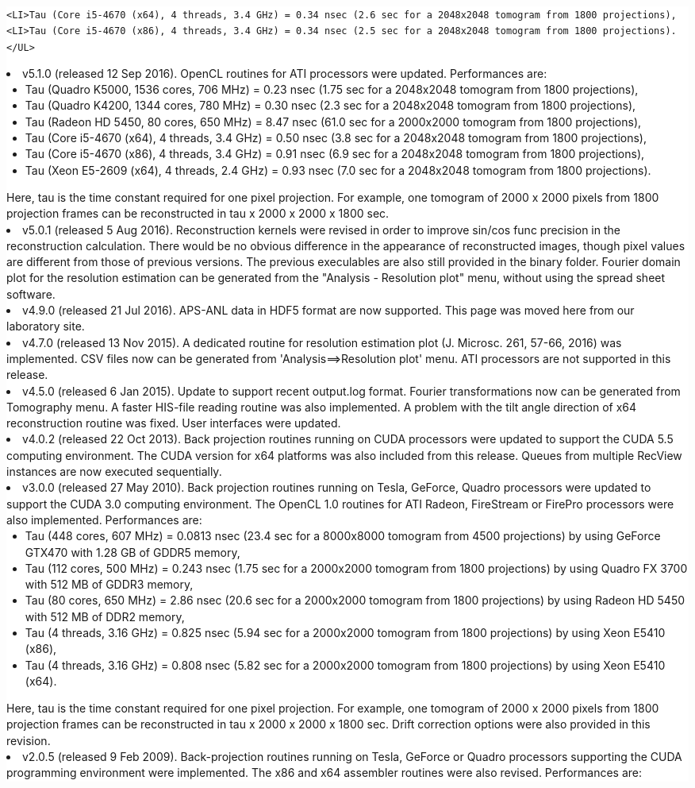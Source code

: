     <LI>Tau (Core i5-4670 (x64), 4 threads, 3.4 GHz) = 0.34 nsec (2.6 sec for a 2048x2048 tomogram from 1800 projections),
    <LI>Tau (Core i5-4670 (x86), 4 threads, 3.4 GHz) = 0.34 nsec (2.5 sec for a 2048x2048 tomogram from 1800 projections).
    </UL>
  <LI>v5.1.0 (released 12 Sep 2016). OpenCL routines for ATI processors were updated. Performances are:
    <UL>
    <LI>Tau (Quadro K5000, 1536 cores, 706 MHz) = 0.23 nsec (1.75 sec for a 2048x2048 tomogram from 1800 projections),
    <LI>Tau (Quadro K4200, 1344 cores, 780 MHz) = 0.30 nsec (2.3 sec for a 2048x2048 tomogram from 1800 projections),
    <LI>Tau (Radeon HD 5450, 80 cores, 650 MHz) = 8.47 nsec (61.0 sec for a 2000x2000 tomogram from 1800 projections),
    <LI>Tau (Core i5-4670 (x64), 4 threads, 3.4 GHz) = 0.50 nsec (3.8 sec for a 2048x2048 tomogram from 1800 projections),
    <LI>Tau (Core i5-4670 (x86), 4 threads, 3.4 GHz) = 0.91 nsec (6.9 sec for a 2048x2048 tomogram from 1800 projections),
    <LI>Tau (Xeon E5-2609 (x64), 4 threads, 2.4 GHz) = 0.93 nsec (7.0 sec for a 2048x2048 tomogram from 1800 projections).
    </UL>  
Here, tau is the time constant required for one pixel projection. For example, one tomogram of 2000 x 2000 pixels from 1800 projection frames can be reconstructed in tau x 2000 x 2000 x 1800 sec.  
  <LI>v5.0.1 (released 5 Aug 2016). Reconstruction kernels were revised in order to improve sin/cos func precision in the reconstruction calculation. There would be no obvious difference in the appearance of reconstructed images, though pixel values are different from those of previous versions. The previous execulables are also still provided in the binary folder. Fourier domain plot for the resolution estimation can be generated from the "Analysis - Resolution plot" menu, without using the spread sheet software.
  <LI>v4.9.0 (released 21 Jul 2016). APS-ANL data in HDF5 format are now supported. This page was moved here from our laboratory site.
  <LI>v4.7.0 (released 13 Nov 2015). A dedicated routine for resolution estimation plot (J. Microsc. 261, 57-66, 2016) was implemented. CSV files now can be generated from 'Analysis==>Resolution plot' menu. ATI processors are not supported in this release.
  <LI>v4.5.0 (released 6 Jan 2015). Update to support recent output.log format. Fourier transformations now can be generated from Tomography menu. A faster HIS-file reading routine was also implemented. A problem with the tilt angle direction of x64 reconstruction routine was fixed. User interfaces were updated.
  <LI>v4.0.2 (released 22 Oct 2013). Back projection routines running on CUDA processors were updated to support the CUDA 5.5 computing environment. The CUDA version for x64 platforms was also included from this release. Queues from multiple RecView instances are now executed sequentially. 
  <LI>v3.0.0 (released 27 May 2010). Back projection routines running on Tesla, GeForce, Quadro processors were updated to support the CUDA 3.0 computing environment. The OpenCL 1.0 routines for ATI Radeon, FireStream or FirePro processors were also implemented. Performances are:
    <UL>
    <LI>Tau (448 cores, 607 MHz) = 0.0813 nsec (23.4 sec for a 8000x8000 tomogram from 4500 projections) by using GeForce GTX470 with 1.28 GB of GDDR5 memory,
    <LI>Tau (112 cores, 500 MHz) = 0.243 nsec (1.75 sec for a 2000x2000 tomogram from 1800 projections) by using Quadro FX 3700 with 512 MB of GDDR3 memory,
    <LI>Tau (80 cores, 650 MHz) = 2.86 nsec (20.6 sec for a 2000x2000 tomogram from 1800 projections) by using Radeon HD 5450 with 512 MB of DDR2 memory,
    <LI>Tau (4 threads, 3.16 GHz) = 0.825 nsec (5.94 sec for a 2000x2000 tomogram from 1800 projections) by using Xeon E5410 (x86),
    <LI>Tau (4 threads, 3.16 GHz) = 0.808 nsec (5.82 sec for a 2000x2000 tomogram from 1800 projections) by using Xeon E5410 (x64).
    </UL>
Here, tau is the time constant required for one pixel projection. For example, one tomogram of 2000 x 2000 pixels from 1800 projection frames can be reconstructed in tau x 2000 x 2000 x 1800 sec. Drift correction options were also provided in this revision.
  <LI>v2.0.5 (released 9 Feb 2009). Back-projection routines running on Tesla, GeForce or Quadro processors supporting the CUDA programming environment were implemented. The x86 and x64 assembler routines were also revised. Performances are:
    <UL>